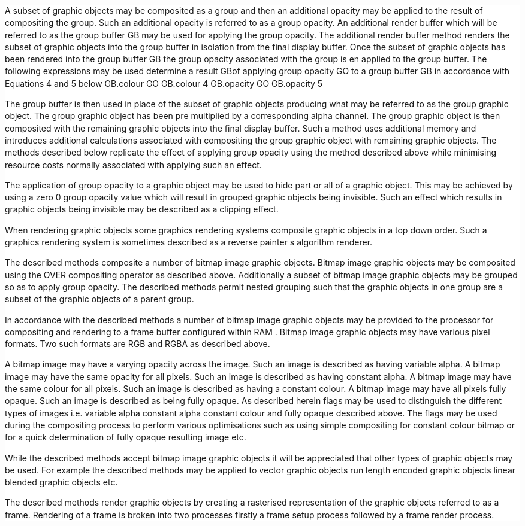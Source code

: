 A subset of graphic objects may be composited as a group and then an additional opacity may be applied to the result of compositing the group. Such an additional opacity is referred to as a group opacity. An additional render buffer which will be referred to as the group buffer GB may be used for applying the group opacity. The additional render buffer method renders the subset of graphic objects into the group buffer in isolation from the final display buffer. Once the subset of graphic objects has been rendered into the group buffer GB the group opacity associated with the group is en applied to the group buffer. The following expressions may be used determine a result GBof applying group opacity GO to a group buffer GB in accordance with Equations 4 and 5 below GB.colour GO GB.colour 4 GB.opacity GO GB.opacity 5 

The group buffer is then used in place of the subset of graphic objects producing what may be referred to as the group graphic object. The group graphic object has been pre multiplied by a corresponding alpha channel. The group graphic object is then composited with the remaining graphic objects into the final display buffer. Such a method uses additional memory and introduces additional calculations associated with compositing the group graphic object with remaining graphic objects. The methods described below replicate the effect of applying group opacity using the method described above while minimising resource costs normally associated with applying such an effect.

The application of group opacity to a graphic object may be used to hide part or all of a graphic object. This may be achieved by using a zero 0 group opacity value which will result in grouped graphic objects being invisible. Such an effect which results in graphic objects being invisible may be described as a clipping effect.

When rendering graphic objects some graphics rendering systems composite graphic objects in a top down order. Such a graphics rendering system is sometimes described as a reverse painter s algorithm renderer.

The described methods composite a number of bitmap image graphic objects. Bitmap image graphic objects may be composited using the OVER compositing operator as described above. Additionally a subset of bitmap image graphic objects may be grouped so as to apply group opacity. The described methods permit nested grouping such that the graphic objects in one group are a subset of the graphic objects of a parent group.

In accordance with the described methods a number of bitmap image graphic objects may be provided to the processor for compositing and rendering to a frame buffer configured within RAM . Bitmap image graphic objects may have various pixel formats. Two such formats are RGB and RGBA as described above.

A bitmap image may have a varying opacity across the image. Such an image is described as having variable alpha. A bitmap image may have the same opacity for all pixels. Such an image is described as having constant alpha. A bitmap image may have the same colour for all pixels. Such an image is described as having a constant colour. A bitmap image may have all pixels fully opaque. Such an image is described as being fully opaque. As described herein flags may be used to distinguish the different types of images i.e. variable alpha constant alpha constant colour and fully opaque described above. The flags may be used during the compositing process to perform various optimisations such as using simple compositing for constant colour bitmap or for a quick determination of fully opaque resulting image etc.

While the described methods accept bitmap image graphic objects it will be appreciated that other types of graphic objects may be used. For example the described methods may be applied to vector graphic objects run length encoded graphic objects linear blended graphic objects etc.

The described methods render graphic objects by creating a rasterised representation of the graphic objects referred to as a frame. Rendering of a frame is broken into two processes firstly a frame setup process followed by a frame render process.
